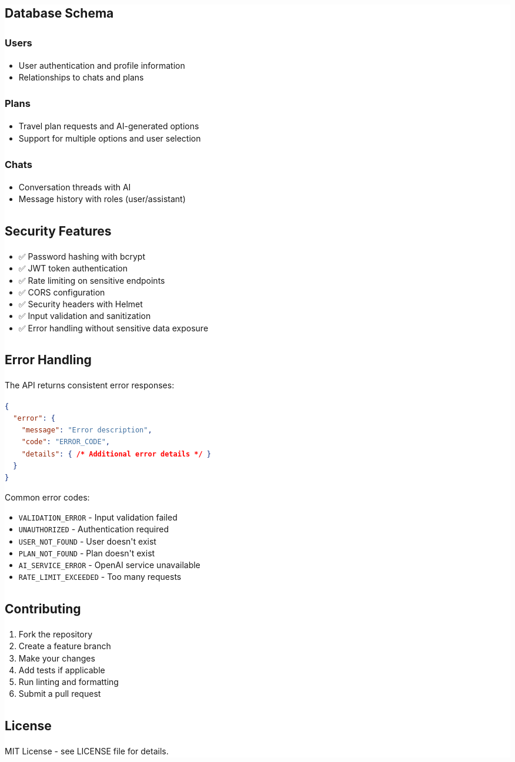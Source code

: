 ## Database Schema

### Users
- User authentication and profile information
- Relationships to chats and plans

### Plans
- Travel plan requests and AI-generated options
- Support for multiple options and user selection

### Chats
- Conversation threads with AI
- Message history with roles (user/assistant)

## Security Features

- ✅ Password hashing with bcrypt
- ✅ JWT token authentication
- ✅ Rate limiting on sensitive endpoints
- ✅ CORS configuration
- ✅ Security headers with Helmet
- ✅ Input validation and sanitization
- ✅ Error handling without sensitive data exposure

## Error Handling

The API returns consistent error responses:

```json
{
  "error": {
    "message": "Error description",
    "code": "ERROR_CODE",
    "details": { /* Additional error details */ }
  }
}
```

Common error codes:
- `VALIDATION_ERROR` - Input validation failed
- `UNAUTHORIZED` - Authentication required
- `USER_NOT_FOUND` - User doesn't exist
- `PLAN_NOT_FOUND` - Plan doesn't exist
- `AI_SERVICE_ERROR` - OpenAI service unavailable
- `RATE_LIMIT_EXCEEDED` - Too many requests

## Contributing

1. Fork the repository
2. Create a feature branch
3. Make your changes
4. Add tests if applicable
5. Run linting and formatting
6. Submit a pull request

## License

MIT License - see LICENSE file for details.

